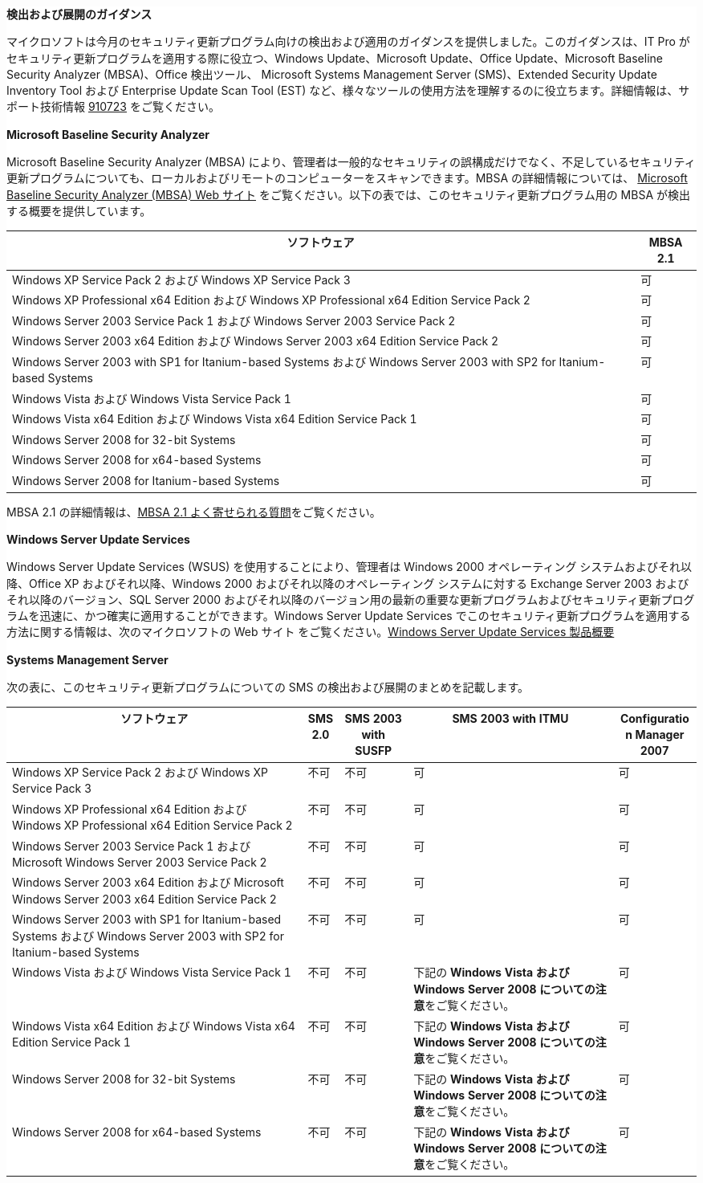 **検出および展開のガイダンス**

マイクロソフトは今月のセキュリティ更新プログラム向けの検出および適用のガイダンスを提供しました。このガイダンスは、IT Pro がセキュリティ更新プログラムを適用する際に役立つ、Windows Update、Microsoft Update、Office Update、Microsoft Baseline Security Analyzer (MBSA)、Office 検出ツール、 Microsoft Systems Management Server (SMS)、Extended Security Update Inventory Tool および Enterprise Update Scan Tool (EST) など、様々なツールの使用方法を理解するのに役立ちます。詳細情報は、サポート技術情報 [910723](http://support.microsoft.com/kb/910723) をご覧ください。

**Microsoft Baseline Security Analyzer**

Microsoft Baseline Security Analyzer (MBSA) により、管理者は一般的なセキュリティの誤構成だけでなく、不足しているセキュリティ更新プログラムについても、ローカルおよびリモートのコンピューターをスキャンできます。MBSA の詳細情報については、 [Microsoft Baseline Security Analyzer (MBSA) Web サイト](http://technet.microsoft.com/ja-jp/security/cc184924.aspx) をご覧ください。以下の表では、このセキュリティ更新プログラム用の MBSA が検出する概要を提供しています。

| ソフトウェア                                                                                                         | MBSA 2.1 |
|----------------------------------------------------------------------------------------------------------------------|----------|
| Windows XP Service Pack 2 および Windows XP Service Pack 3                                                           | 可       |
| Windows XP Professional x64 Edition および Windows XP Professional x64 Edition Service Pack 2                        | 可       |
| Windows Server 2003 Service Pack 1 および Windows Server 2003 Service Pack 2                                         | 可       |
| Windows Server 2003 x64 Edition および Windows Server 2003 x64 Edition Service Pack 2                                | 可       |
| Windows Server 2003 with SP1 for Itanium-based Systems および Windows Server 2003 with SP2 for Itanium-based Systems | 可       |
| Windows Vista および Windows Vista Service Pack 1                                                                    | 可       |
| Windows Vista x64 Edition および Windows Vista x64 Edition Service Pack 1                                            | 可       |
| Windows Server 2008 for 32-bit Systems                                                                               | 可       |
| Windows Server 2008 for x64-based Systems                                                                            | 可       |
| Windows Server 2008 for Itanium-based Systems                                                                        | 可       |

MBSA 2.1 の詳細情報は、[MBSA 2.1 よく寄せられる質問](http://technet.microsoft.com/ja-jp/security/cc184922.aspx)をご覧ください。

**Windows Server Update Services**

Windows Server Update Services (WSUS) を使用することにより、管理者は Windows 2000 オペレーティング システムおよびそれ以降、Office XP およびそれ以降、Windows 2000 およびそれ以降のオペレーティング システムに対する Exchange Server 2003 およびそれ以降のバージョン、SQL Server 2000 およびそれ以降のバージョン用の最新の重要な更新プログラムおよびセキュリティ更新プログラムを迅速に、かつ確実に適用することができます。Windows Server Update Services でこのセキュリティ更新プログラムを適用する方法に関する情報は、次のマイクロソフトの Web サイト をご覧ください。[Windows Server Update Services 製品概要](http://www.microsoft.com/japan/windowsserversystem/updateservices/evaluation/overview.mspx)

**Systems Management Server**

次の表に、このセキュリティ更新プログラムについての SMS の検出および展開のまとめを記載します。

| ソフトウェア                                                                                                         | SMS 2.0 | SMS 2003 with SUSFP | SMS 2003 with ITMU                                                                 | Configuration Manager 2007 |
|----------------------------------------------------------------------------------------------------------------------|---------|---------------------|------------------------------------------------------------------------------------|----------------------------|
| Windows XP Service Pack 2 および Windows XP Service Pack 3                                                           | 不可    | 不可                | 可                                                                                 | 可                         |
| Windows XP Professional x64 Edition および Windows XP Professional x64 Edition Service Pack 2                        | 不可    | 不可                | 可                                                                                 | 可                         |
| Windows Server 2003 Service Pack 1 および Microsoft Windows Server 2003 Service Pack 2                               | 不可    | 不可                | 可                                                                                 | 可                         |
| Windows Server 2003 x64 Edition および Microsoft Windows Server 2003 x64 Edition Service Pack 2                      | 不可    | 不可                | 可                                                                                 | 可                         |
| Windows Server 2003 with SP1 for Itanium-based Systems および Windows Server 2003 with SP2 for Itanium-based Systems | 不可    | 不可                | 可                                                                                 | 可                         |
| Windows Vista および Windows Vista Service Pack 1                                                                    | 不可    | 不可                | 下記の **Windows Vista および Windows Server 2008 についての注意**をご覧ください。 | 可                         |
| Windows Vista x64 Edition および Windows Vista x64 Edition Service Pack 1                                            | 不可    | 不可                | 下記の **Windows Vista および Windows Server 2008 についての注意**をご覧ください。 | 可                         |
| Windows Server 2008 for 32-bit Systems                                                                               | 不可    | 不可                | 下記の **Windows Vista および Windows Server 2008 についての注意**をご覧ください。 | 可                         |
| Windows Server 2008 for x64-based Systems                                                                            | 不可    | 不可                | 下記の **Windows Vista および Windows Server 2008 についての注意**をご覧ください。 | 可                         |